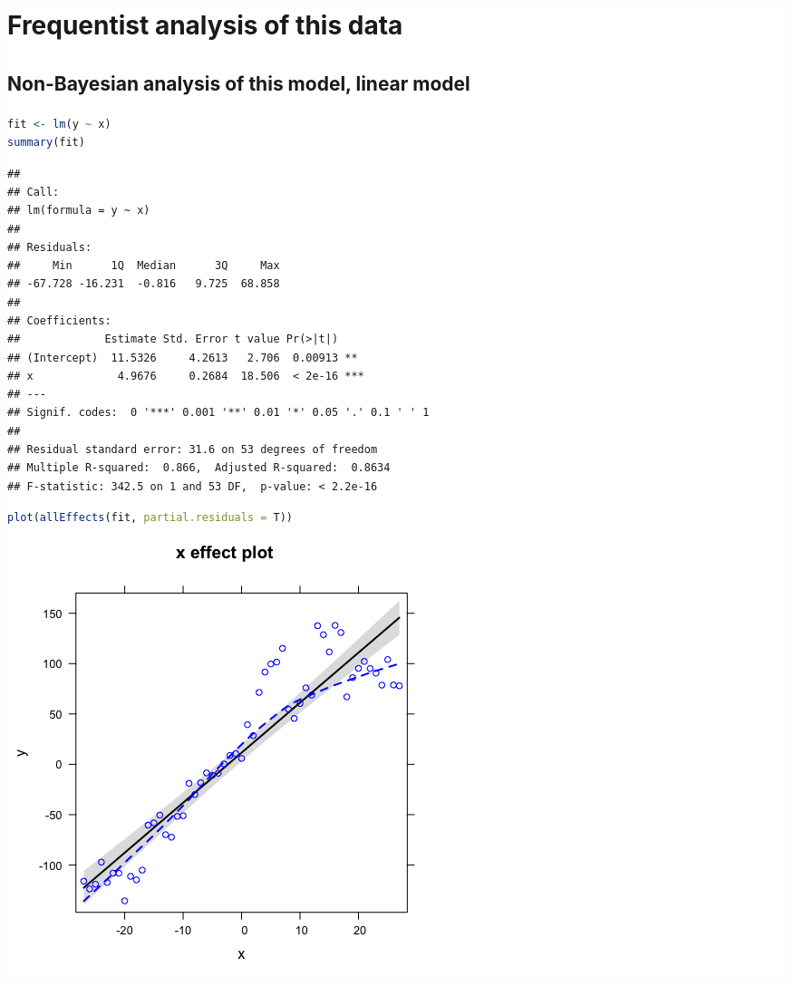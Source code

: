 # Frequentist analysis of this data

## Non-Bayesian analysis of this model, linear model


```r
fit <- lm(y ~ x)
summary(fit)
```

```
## 
## Call:
## lm(formula = y ~ x)
## 
## Residuals:
##     Min      1Q  Median      3Q     Max 
## -67.728 -16.231  -0.816   9.725  68.858 
## 
## Coefficients:
##             Estimate Std. Error t value Pr(>|t|)    
## (Intercept)  11.5326     4.2613   2.706  0.00913 ** 
## x             4.9676     0.2684  18.506  < 2e-16 ***
## ---
## Signif. codes:  0 '***' 0.001 '**' 0.01 '*' 0.05 '.' 0.1 ' ' 1
## 
## Residual standard error: 31.6 on 53 degrees of freedom
## Multiple R-squared:  0.866,	Adjusted R-squared:  0.8634 
## F-statistic: 342.5 on 1 and 53 DF,  p-value: < 2.2e-16
```

```r
plot(allEffects(fit, partial.residuals = T))
```

![](LinearMixedModel_files/figure-html/unnamed-chunk-3-1.png)
